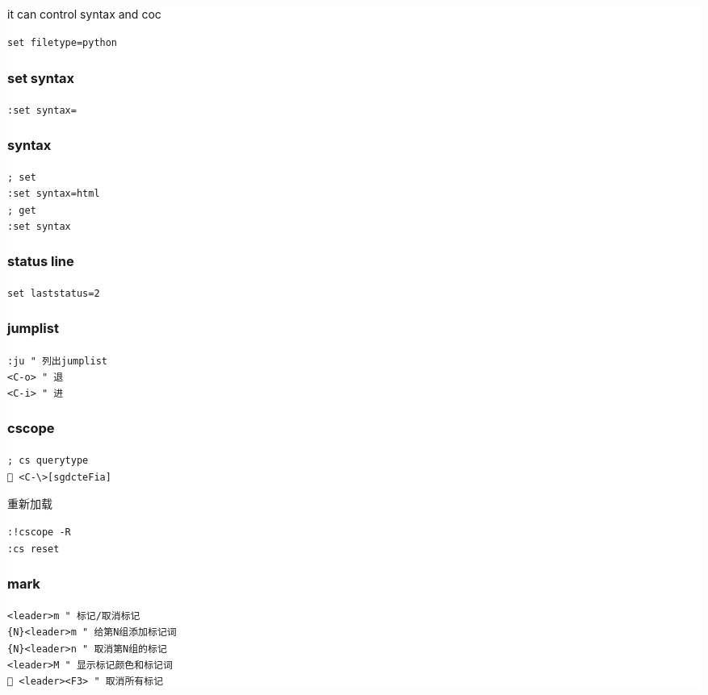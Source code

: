 it can control syntax and coc

```vim
set filetype=python
```

### set syntax

```vim
:set syntax=
```

### syntax

```vim
; set
:set syntax=html
; get
:set syntax
```

### status line

```vim
set laststatus=2
```

### jumplist

```vim
:ju " 列出jumplist
<C-o> " 退
<C-i> " 进
```

### cscope

```vim
; cs querytype
🐁 <C-\>[sgdcteFia]
```

重新加载

```vim
:!cscope -R
:cs reset
```

### mark

```vim
<leader>m " 标记/取消标记
{N}<leader>m " 给第N组添加标记词
{N}<leader>n " 取消第N组的标记
<leader>M " 显示标记颜色和标记词
🐁 <leader><F3> " 取消所有标记
```
